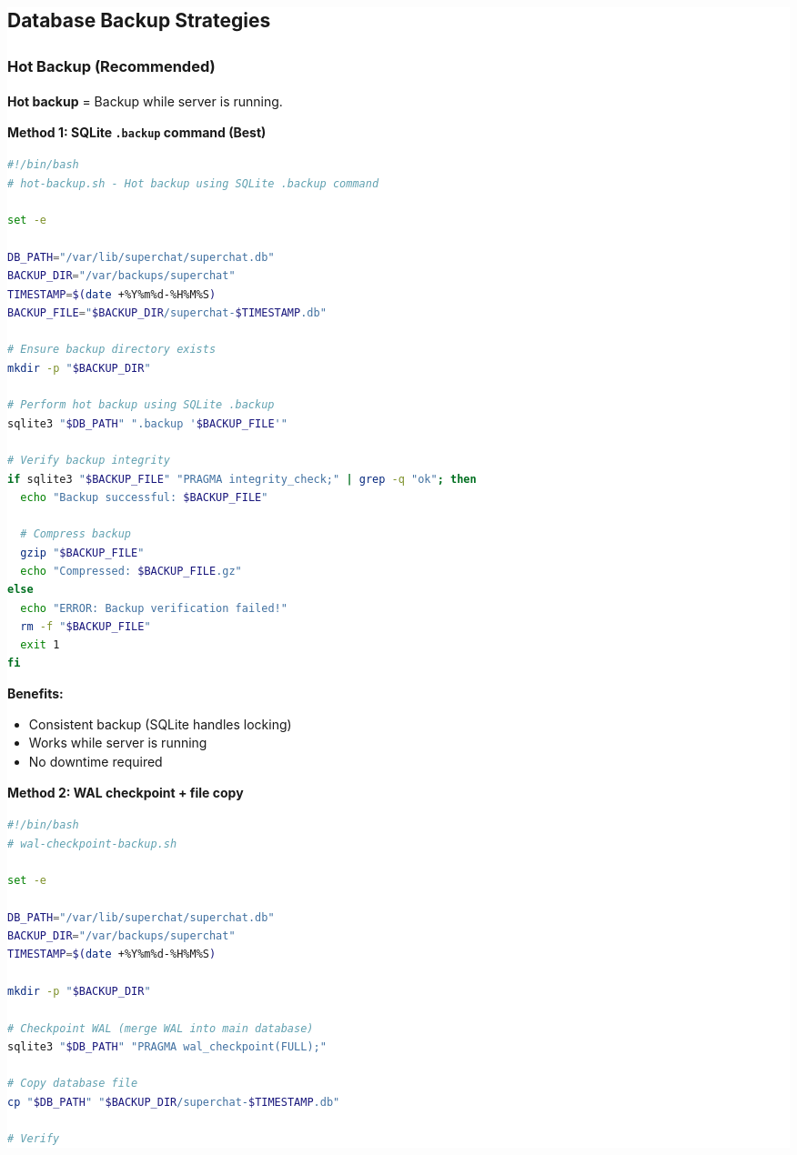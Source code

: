 ## Database Backup Strategies

### Hot Backup (Recommended)

**Hot backup** = Backup while server is running.

**Method 1: SQLite `.backup` command (Best)**

```bash
#!/bin/bash
# hot-backup.sh - Hot backup using SQLite .backup command

set -e

DB_PATH="/var/lib/superchat/superchat.db"
BACKUP_DIR="/var/backups/superchat"
TIMESTAMP=$(date +%Y%m%d-%H%M%S)
BACKUP_FILE="$BACKUP_DIR/superchat-$TIMESTAMP.db"

# Ensure backup directory exists
mkdir -p "$BACKUP_DIR"

# Perform hot backup using SQLite .backup
sqlite3 "$DB_PATH" ".backup '$BACKUP_FILE'"

# Verify backup integrity
if sqlite3 "$BACKUP_FILE" "PRAGMA integrity_check;" | grep -q "ok"; then
  echo "Backup successful: $BACKUP_FILE"

  # Compress backup
  gzip "$BACKUP_FILE"
  echo "Compressed: $BACKUP_FILE.gz"
else
  echo "ERROR: Backup verification failed!"
  rm -f "$BACKUP_FILE"
  exit 1
fi
```

**Benefits:**
- Consistent backup (SQLite handles locking)
- Works while server is running
- No downtime required

**Method 2: WAL checkpoint + file copy**

```bash
#!/bin/bash
# wal-checkpoint-backup.sh

set -e

DB_PATH="/var/lib/superchat/superchat.db"
BACKUP_DIR="/var/backups/superchat"
TIMESTAMP=$(date +%Y%m%d-%H%M%S)

mkdir -p "$BACKUP_DIR"

# Checkpoint WAL (merge WAL into main database)
sqlite3 "$DB_PATH" "PRAGMA wal_checkpoint(FULL);"

# Copy database file
cp "$DB_PATH" "$BACKUP_DIR/superchat-$TIMESTAMP.db"

# Verify
```